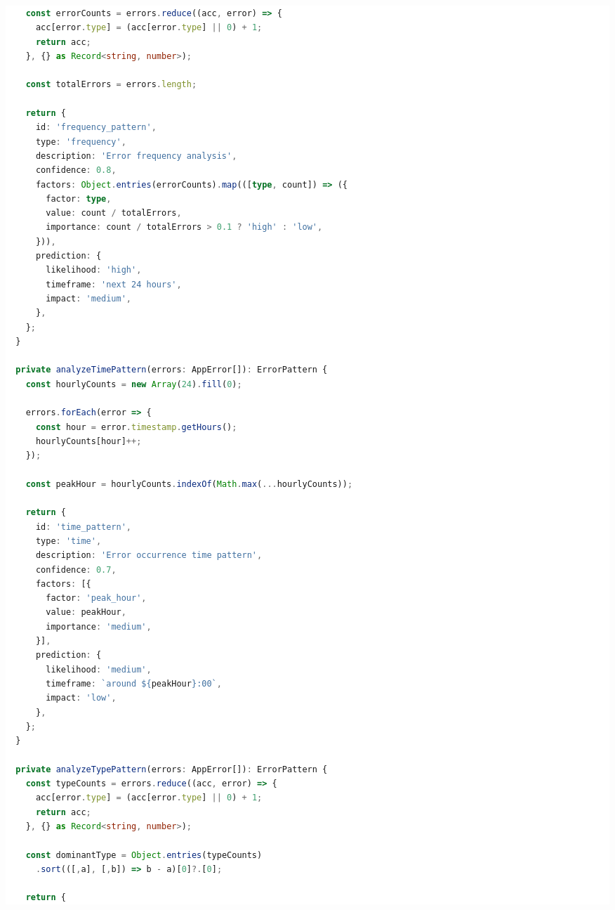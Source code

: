 ```typescript
    const errorCounts = errors.reduce((acc, error) => {
      acc[error.type] = (acc[error.type] || 0) + 1;
      return acc;
    }, {} as Record<string, number>);

    const totalErrors = errors.length;

    return {
      id: 'frequency_pattern',
      type: 'frequency',
      description: 'Error frequency analysis',
      confidence: 0.8,
      factors: Object.entries(errorCounts).map(([type, count]) => ({
        factor: type,
        value: count / totalErrors,
        importance: count / totalErrors > 0.1 ? 'high' : 'low',
      })),
      prediction: {
        likelihood: 'high',
        timeframe: 'next 24 hours',
        impact: 'medium',
      },
    };
  }

  private analyzeTimePattern(errors: AppError[]): ErrorPattern {
    const hourlyCounts = new Array(24).fill(0);

    errors.forEach(error => {
      const hour = error.timestamp.getHours();
      hourlyCounts[hour]++;
    });

    const peakHour = hourlyCounts.indexOf(Math.max(...hourlyCounts));

    return {
      id: 'time_pattern',
      type: 'time',
      description: 'Error occurrence time pattern',
      confidence: 0.7,
      factors: [{
        factor: 'peak_hour',
        value: peakHour,
        importance: 'medium',
      }],
      prediction: {
        likelihood: 'medium',
        timeframe: `around ${peakHour}:00`,
        impact: 'low',
      },
    };
  }

  private analyzeTypePattern(errors: AppError[]): ErrorPattern {
    const typeCounts = errors.reduce((acc, error) => {
      acc[error.type] = (acc[error.type] || 0) + 1;
      return acc;
    }, {} as Record<string, number>);

    const dominantType = Object.entries(typeCounts)
      .sort(([,a], [,b]) => b - a)[0]?.[0];

    return {
```